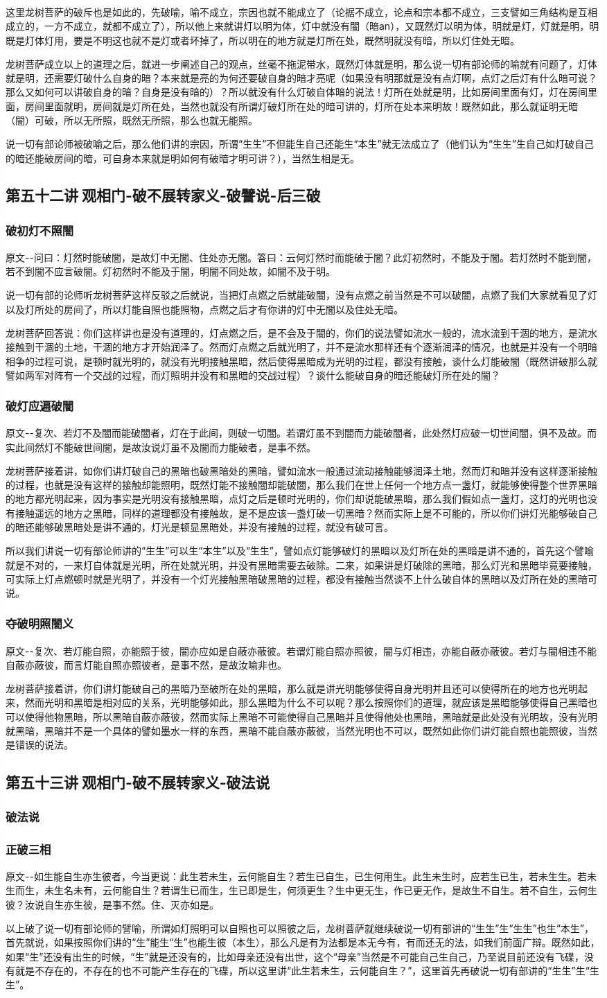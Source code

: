 这里龙树菩萨的破斥也是如此的，先破喻，喻不成立，宗因也就不能成立了（论据不成立，论点和宗本都不成立，三支譬如三角结构是互相成立的，一方不成立，就都不成立了），所以他上来就讲灯以明为体，灯中就没有闇（暗an），又既然灯以明为体，明就是灯，灯就是明，明既是灯体灯用，要是不明这也就不是灯或者坏掉了，所以明在的地方就是灯所在处，既然明就没有暗，所以灯住处无暗。

龙树菩萨成立以上的道理之后，就进一步阐述自己的观点，丝毫不拖泥带水，既然灯体就是明，那么说一切有部论师的喻就有问题了，灯体就是明，还需要灯破什么自身的暗？本来就是亮的为何还要破自身的暗才亮呢（如果没有明那就是没有点灯啊，点灯之后灯有什么暗可说？那么又如何可以讲破自身的暗？自身是没有暗的）？所以就没有什么灯破自体暗的说法！灯所在处就是明，比如房间里面有灯，灯在房间里面，房间里面就明，房间就是灯所在处，当然也就没有所谓灯破灯所在处的暗可讲的，灯所在处本来明故！既然如此，那么就证明无暗（闇）可破，所以无所照，既然无所照，那么也就无能照。

说一切有部论师被破喻之后，那么他们讲的宗因，所谓“生生”不但能生自己还能生“本生”就无法成立了（他们认为“生生”生自己如灯破自己的暗还能破房间的暗，可自身本来就是明如何有破暗才明可讲？），当然生相是无。

## 第五十二讲 观相门-破不展转家义-破譬说-后三破

### 破初灯不照闇

原文--问曰：灯然时能破闇，是故灯中无闇、住处亦无闇。答曰：云何灯然时而能破于闇？此灯初然时，不能及于闇。若灯然时不能到闇，若不到闇不应言破闇。灯初然时不能及于闇，明闇不同处故，如闇不及于明。

说一切有部的论师听龙树菩萨这样反驳之后就说，当把灯点燃之后就能破闇，没有点燃之前当然是不可以破闇，点燃了我们大家就看见了灯以及灯所处的房间了，所以灯能自照也能照物，点燃之后才有你讲的灯中无闇以及住处无暗。

龙树菩萨回答说：你们这样讲也是没有道理的，灯点燃之后，是不会及于闇的，你们的说法譬如流水一般的，流水流到干涸的地方，是流水接触到干涸的土地，干涸的地方才开始润泽了。然而灯点燃之后就光明了，并不是流水那样还有个逐渐润泽的情况，也就是并没有一个明暗相争的过程可说，是顿时就光明的，就没有光明接触黑暗，然后使得黑暗成为光明的过程，都没有接触，谈什么灯能破闇（既然讲破那么就譬如两军对阵有一个交战的过程，而灯照明并没有和黑暗的交战过程）？谈什么能破自身的暗还能破灯所在处的闇？

### 破灯应遍破闇

原文--复次、若灯不及闇而能破闇者，灯在于此间，则破一切闇。若谓灯虽不到闇而力能破闇者，此处然灯应破一切世间闇，俱不及故。而实此间然灯不能破世间闇，是故汝说灯虽不及闇而力能破者，是事不然。

龙树菩萨接着讲，如你们讲灯破自己的黑暗也破黑暗处的黑暗，譬如流水一般通过流动接触能够润泽土地，然而灯和暗并没有这样逐渐接触的过程，也就是没有这样的接触却能照明，既然灯能不接触闇却能破闇，那么我们在世上任何一个地方点一盏灯，就能够使得整个世界黑暗的地方都光明起来，因为事实是光明没有接触黑暗，点灯之后是顿时光明的，你们却说能破黑暗，那么我们假如点一盏灯，这灯的光明也没有接触遥远的地方之黑暗，同样的道理都没有接触故，是不是应该一盏灯破一切黑暗？然而实际上是不可能的，所以你们讲灯光能够破自己的暗还能够破黑暗处是讲不通的，灯光是顿显黑暗处，并没有接触的过程，就没有破可言。

所以我们讲说一切有部论师讲的“生生”可以生“本生”以及“生生”，譬如点灯能够破灯的黑暗以及灯所在处的黑暗是讲不通的，首先这个譬喻就是不对的，一来灯自体就是光明，所在处就光明，并没有黑暗需要去破除。二来，如果讲是灯破除的黑暗，那么灯光和黑暗毕竟要接触，可实际上灯点燃顿时就是光明了，并没有一个灯光接触黑暗破黑暗的过程，都没有接触当然谈不上什么破自体的黑暗以及灯所在处的黑暗可说。

### 夺破明照闇义

原文--复次、若灯能自照，亦能照于彼，闇亦应如是自蔽亦蔽彼。若谓灯能自照亦照彼，闇与灯相违，亦能自蔽亦蔽彼。若灯与闇相违不能自蔽亦蔽彼，而言灯能自照亦照彼者，是事不然，是故汝喻非也。

龙树菩萨接着讲，你们讲灯能破自己的黑暗乃至破所在处的黑暗，那么就是讲光明能够使得自身光明并且还可以使得所在的地方也光明起来，然而光明和黑暗是相对应的关系，光明能够如此，那么黑暗为什么不可以呢？那么按照你们的道理，就应该是黑暗能够使得自己黑暗也可以使得他物黑暗，所以黑暗自蔽亦蔽彼，然而实际上黑暗不可能使得自己黑暗并且使得他处也黑暗，黑暗就是此处没有光明故，没有光明就黑暗，黑暗并不是一个具体的譬如墨水一样的东西，黑暗不能自蔽亦蔽彼，当然光明也不可以，既然如此你们讲灯能自照也能照彼，当然是错误的说法。

## 第五十三讲 观相门-破不展转家义-破法说

### 破法说

### 正破三相

原文--如生能自生亦生彼者，今当更说：此生若未生，云何能自生？若生已自生，已生何用生。此生未生时，应若生已生，若未生生。若未生而生，未生名未有，云何能自生？若谓生已而生，生已即是生，何须更生？生中更无生，作已更无作，是故生不自生。若不自生，云何生彼？汝说自生亦生彼，是事不然。住、灭亦如是。

以上破了说一切有部论师的譬喻，所谓如灯照明可以自照也可以照彼之后，龙树菩萨就继续破说一切有部讲的“生生”生“生生”也生“本生”，首先就说，如果按照你们讲的“生”能生“生”也能生彼（本生），那么凡是有为法都是本无今有，有而还无的法，如我们前面广辩。既然如此，如果“生”还没有出生的时候，“生”就是还没有的，比如母亲还没有出世，这个“母亲”当然是不可能自己生自己，乃至说目前还没有飞碟，没有就是不存在的，不存在的也不可能产生存在的飞碟，所以这里讲“此生若未生，云何能自生？”，这里首先再破说一切有部讲的“生生”生“生生”。
